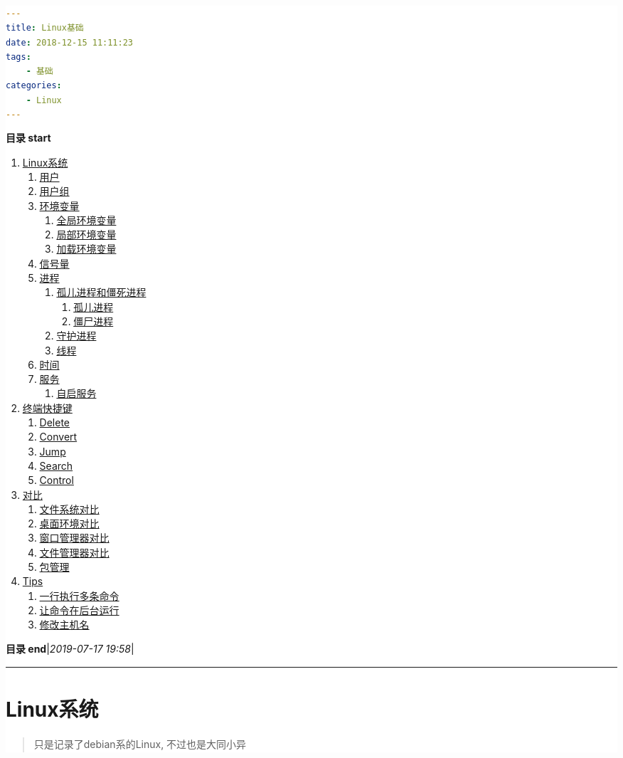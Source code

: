 ```yaml
---
title: Linux基础
date: 2018-12-15 11:11:23
tags: 
    - 基础
categories: 
    - Linux
---
```


**目录 start**
 
1. [Linux系统](#linux系统)
    1. [用户](#用户)
    1. [用户组](#用户组)
    1. [环境变量](#环境变量)
        1. [全局环境变量](#全局环境变量)
        1. [局部环境变量](#局部环境变量)
        1. [加载环境变量](#加载环境变量)
    1. [信号量](#信号量)
    1. [进程](#进程)
        1. [孤儿进程和僵死进程](#孤儿进程和僵死进程)
            1. [孤儿进程](#孤儿进程)
            1. [僵尸进程](#僵尸进程)
        1. [守护进程](#守护进程)
        1. [线程](#线程)
    1. [时间](#时间)
    1. [服务](#服务)
        1. [自启服务](#自启服务)
1. [终端快捷键](#终端快捷键)
    1. [Delete](#delete)
    1. [Convert](#convert)
    1. [Jump](#jump)
    1. [Search](#search)
    1. [Control](#control)
1. [对比](#对比)
    1. [文件系统对比](#文件系统对比)
    1. [桌面环境对比](#桌面环境对比)
    1. [窗口管理器对比](#窗口管理器对比)
    1. [文件管理器对比](#文件管理器对比)
    1. [包管理](#包管理)
1. [Tips](#tips)
    1. [一行执行多条命令](#一行执行多条命令)
    1. [让命令在后台运行](#让命令在后台运行)
    1. [修改主机名](#修改主机名)

**目录 end**|_2019-07-17 19:58_|
****************************************
# Linux系统
> 只是记录了debian系的Linux, 不过也是大同小异
